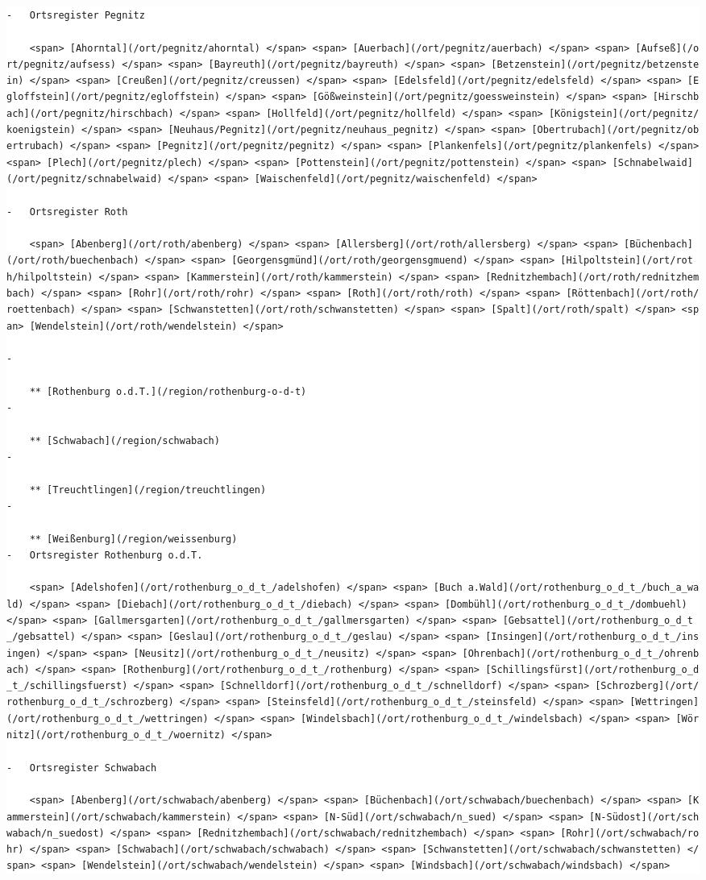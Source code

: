     -   Ortsregister Pegnitz

        <span> [Ahorntal](/ort/pegnitz/ahorntal) </span> <span> [Auerbach](/ort/pegnitz/auerbach) </span> <span> [Aufseß](/ort/pegnitz/aufsess) </span> <span> [Bayreuth](/ort/pegnitz/bayreuth) </span> <span> [Betzenstein](/ort/pegnitz/betzenstein) </span> <span> [Creußen](/ort/pegnitz/creussen) </span> <span> [Edelsfeld](/ort/pegnitz/edelsfeld) </span> <span> [Egloffstein](/ort/pegnitz/egloffstein) </span> <span> [Gößweinstein](/ort/pegnitz/goessweinstein) </span> <span> [Hirschbach](/ort/pegnitz/hirschbach) </span> <span> [Hollfeld](/ort/pegnitz/hollfeld) </span> <span> [Königstein](/ort/pegnitz/koenigstein) </span> <span> [Neuhaus/Pegnitz](/ort/pegnitz/neuhaus_pegnitz) </span> <span> [Obertrubach](/ort/pegnitz/obertrubach) </span> <span> [Pegnitz](/ort/pegnitz/pegnitz) </span> <span> [Plankenfels](/ort/pegnitz/plankenfels) </span> <span> [Plech](/ort/pegnitz/plech) </span> <span> [Pottenstein](/ort/pegnitz/pottenstein) </span> <span> [Schnabelwaid](/ort/pegnitz/schnabelwaid) </span> <span> [Waischenfeld](/ort/pegnitz/waischenfeld) </span>

    -   Ortsregister Roth

        <span> [Abenberg](/ort/roth/abenberg) </span> <span> [Allersberg](/ort/roth/allersberg) </span> <span> [Büchenbach](/ort/roth/buechenbach) </span> <span> [Georgensgmünd](/ort/roth/georgensgmuend) </span> <span> [Hilpoltstein](/ort/roth/hilpoltstein) </span> <span> [Kammerstein](/ort/roth/kammerstein) </span> <span> [Rednitzhembach](/ort/roth/rednitzhembach) </span> <span> [Rohr](/ort/roth/rohr) </span> <span> [Roth](/ort/roth/roth) </span> <span> [Röttenbach](/ort/roth/roettenbach) </span> <span> [Schwanstetten](/ort/roth/schwanstetten) </span> <span> [Spalt](/ort/roth/spalt) </span> <span> [Wendelstein](/ort/roth/wendelstein) </span>

    -   

        ** [Rothenburg o.d.T.](/region/rothenburg-o-d-t)
    -   

        ** [Schwabach](/region/schwabach)
    -   

        ** [Treuchtlingen](/region/treuchtlingen)
    -   

        ** [Weißenburg](/region/weissenburg)
    -   Ortsregister Rothenburg o.d.T.

        <span> [Adelshofen](/ort/rothenburg_o_d_t_/adelshofen) </span> <span> [Buch a.Wald](/ort/rothenburg_o_d_t_/buch_a_wald) </span> <span> [Diebach](/ort/rothenburg_o_d_t_/diebach) </span> <span> [Dombühl](/ort/rothenburg_o_d_t_/dombuehl) </span> <span> [Gallmersgarten](/ort/rothenburg_o_d_t_/gallmersgarten) </span> <span> [Gebsattel](/ort/rothenburg_o_d_t_/gebsattel) </span> <span> [Geslau](/ort/rothenburg_o_d_t_/geslau) </span> <span> [Insingen](/ort/rothenburg_o_d_t_/insingen) </span> <span> [Neusitz](/ort/rothenburg_o_d_t_/neusitz) </span> <span> [Ohrenbach](/ort/rothenburg_o_d_t_/ohrenbach) </span> <span> [Rothenburg](/ort/rothenburg_o_d_t_/rothenburg) </span> <span> [Schillingsfürst](/ort/rothenburg_o_d_t_/schillingsfuerst) </span> <span> [Schnelldorf](/ort/rothenburg_o_d_t_/schnelldorf) </span> <span> [Schrozberg](/ort/rothenburg_o_d_t_/schrozberg) </span> <span> [Steinsfeld](/ort/rothenburg_o_d_t_/steinsfeld) </span> <span> [Wettringen](/ort/rothenburg_o_d_t_/wettringen) </span> <span> [Windelsbach](/ort/rothenburg_o_d_t_/windelsbach) </span> <span> [Wörnitz](/ort/rothenburg_o_d_t_/woernitz) </span>

    -   Ortsregister Schwabach

        <span> [Abenberg](/ort/schwabach/abenberg) </span> <span> [Büchenbach](/ort/schwabach/buechenbach) </span> <span> [Kammerstein](/ort/schwabach/kammerstein) </span> <span> [N-Süd](/ort/schwabach/n_sued) </span> <span> [N-Südost](/ort/schwabach/n_suedost) </span> <span> [Rednitzhembach](/ort/schwabach/rednitzhembach) </span> <span> [Rohr](/ort/schwabach/rohr) </span> <span> [Schwabach](/ort/schwabach/schwabach) </span> <span> [Schwanstetten](/ort/schwabach/schwanstetten) </span> <span> [Wendelstein](/ort/schwabach/wendelstein) </span> <span> [Windsbach](/ort/schwabach/windsbach) </span>
